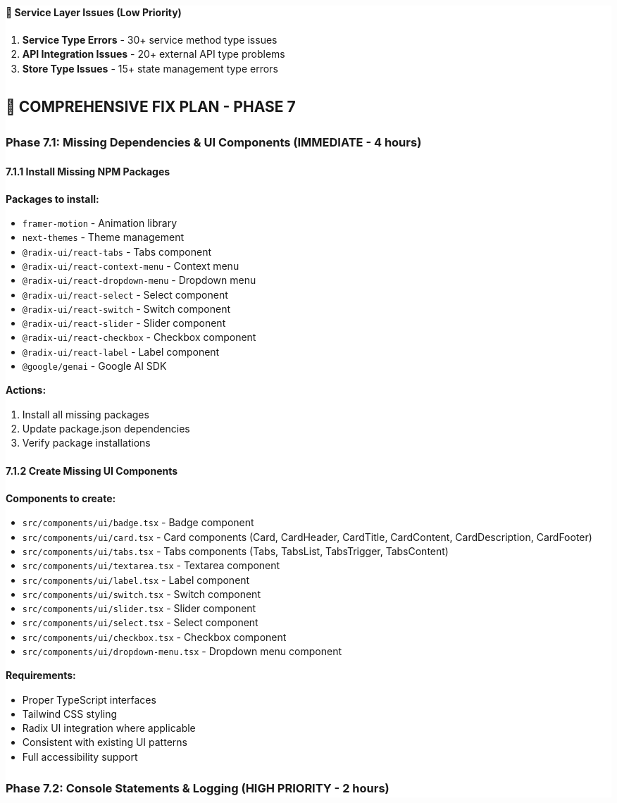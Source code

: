 #### **🔧 Service Layer Issues (Low Priority)**
1. **Service Type Errors** - 30+ service method type issues
2. **API Integration Issues** - 20+ external API type problems
3. **Store Type Issues** - 15+ state management type errors

## 🎯 **COMPREHENSIVE FIX PLAN - PHASE 7**

### Phase 7.1: Missing Dependencies & UI Components (IMMEDIATE - 4 hours)

#### 7.1.1 Install Missing NPM Packages
**Packages to install:**
- `framer-motion` - Animation library
- `next-themes` - Theme management
- `@radix-ui/react-tabs` - Tabs component
- `@radix-ui/react-context-menu` - Context menu
- `@radix-ui/react-dropdown-menu` - Dropdown menu
- `@radix-ui/react-select` - Select component
- `@radix-ui/react-switch` - Switch component
- `@radix-ui/react-slider` - Slider component
- `@radix-ui/react-checkbox` - Checkbox component
- `@radix-ui/react-label` - Label component
- `@google/genai` - Google AI SDK

**Actions:**
1. Install all missing packages
2. Update package.json dependencies
3. Verify package installations

#### 7.1.2 Create Missing UI Components
**Components to create:**
- `src/components/ui/badge.tsx` - Badge component
- `src/components/ui/card.tsx` - Card components (Card, CardHeader, CardTitle, CardContent, CardDescription, CardFooter)
- `src/components/ui/tabs.tsx` - Tabs components (Tabs, TabsList, TabsTrigger, TabsContent)
- `src/components/ui/textarea.tsx` - Textarea component
- `src/components/ui/label.tsx` - Label component
- `src/components/ui/switch.tsx` - Switch component
- `src/components/ui/slider.tsx` - Slider component
- `src/components/ui/select.tsx` - Select component
- `src/components/ui/checkbox.tsx` - Checkbox component
- `src/components/ui/dropdown-menu.tsx` - Dropdown menu component

**Requirements:**
- Proper TypeScript interfaces
- Tailwind CSS styling
- Radix UI integration where applicable
- Consistent with existing UI patterns
- Full accessibility support

### Phase 7.2: Console Statements & Logging (HIGH PRIORITY - 2 hours)
